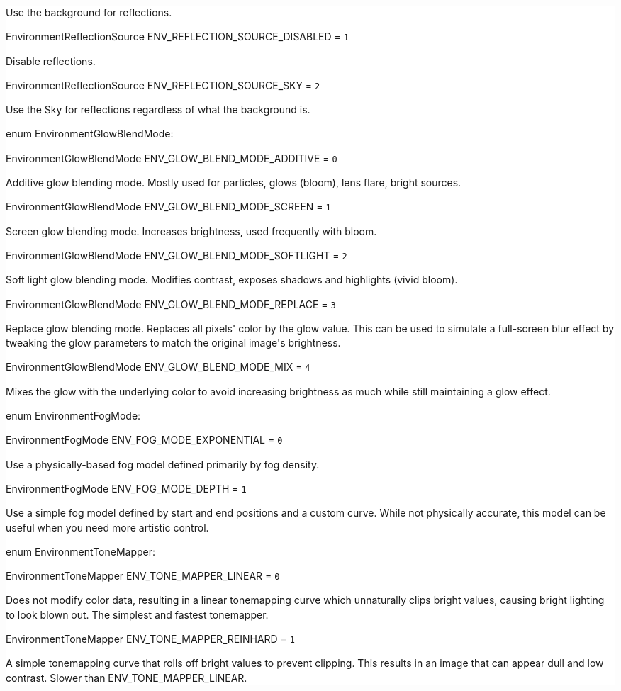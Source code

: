 Use the background for reflections.

EnvironmentReflectionSource ENV_REFLECTION_SOURCE_DISABLED = `1`

Disable reflections.

EnvironmentReflectionSource ENV_REFLECTION_SOURCE_SKY = `2`

Use the Sky for reflections regardless of what the background is.

enum EnvironmentGlowBlendMode:

EnvironmentGlowBlendMode ENV_GLOW_BLEND_MODE_ADDITIVE = `0`

Additive glow blending mode. Mostly used for particles, glows (bloom), lens
flare, bright sources.

EnvironmentGlowBlendMode ENV_GLOW_BLEND_MODE_SCREEN = `1`

Screen glow blending mode. Increases brightness, used frequently with bloom.

EnvironmentGlowBlendMode ENV_GLOW_BLEND_MODE_SOFTLIGHT = `2`

Soft light glow blending mode. Modifies contrast, exposes shadows and
highlights (vivid bloom).

EnvironmentGlowBlendMode ENV_GLOW_BLEND_MODE_REPLACE = `3`

Replace glow blending mode. Replaces all pixels' color by the glow value. This
can be used to simulate a full-screen blur effect by tweaking the glow
parameters to match the original image's brightness.

EnvironmentGlowBlendMode ENV_GLOW_BLEND_MODE_MIX = `4`

Mixes the glow with the underlying color to avoid increasing brightness as
much while still maintaining a glow effect.

enum EnvironmentFogMode:

EnvironmentFogMode ENV_FOG_MODE_EXPONENTIAL = `0`

Use a physically-based fog model defined primarily by fog density.

EnvironmentFogMode ENV_FOG_MODE_DEPTH = `1`

Use a simple fog model defined by start and end positions and a custom curve.
While not physically accurate, this model can be useful when you need more
artistic control.

enum EnvironmentToneMapper:

EnvironmentToneMapper ENV_TONE_MAPPER_LINEAR = `0`

Does not modify color data, resulting in a linear tonemapping curve which
unnaturally clips bright values, causing bright lighting to look blown out.
The simplest and fastest tonemapper.

EnvironmentToneMapper ENV_TONE_MAPPER_REINHARD = `1`

A simple tonemapping curve that rolls off bright values to prevent clipping.
This results in an image that can appear dull and low contrast. Slower than
ENV_TONE_MAPPER_LINEAR.
